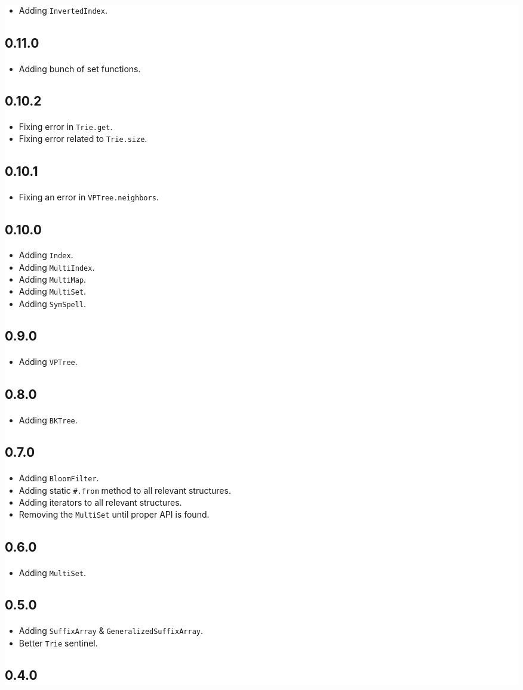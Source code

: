 * Adding `InvertedIndex`.

## 0.11.0

* Adding bunch of set functions.

## 0.10.2

* Fixing error in `Trie.get`.
* Fixing error related to `Trie.size`.

## 0.10.1

* Fixing an error in `VPTree.neighbors`.

## 0.10.0

* Adding `Index`.
* Adding `MultiIndex`.
* Adding `MultiMap`.
* Adding `MultiSet`.
* Adding `SymSpell`.

## 0.9.0

* Adding `VPTree`.

## 0.8.0

* Adding `BKTree`.

## 0.7.0

* Adding `BloomFilter`.
* Adding static `#.from` method to all relevant structures.
* Adding iterators to all relevant structures.
* Removing the `MultiSet` until proper API is found.

## 0.6.0

* Adding `MultiSet`.

## 0.5.0

* Adding `SuffixArray` & `GeneralizedSuffixArray`.
* Better `Trie` sentinel.

## 0.4.0
